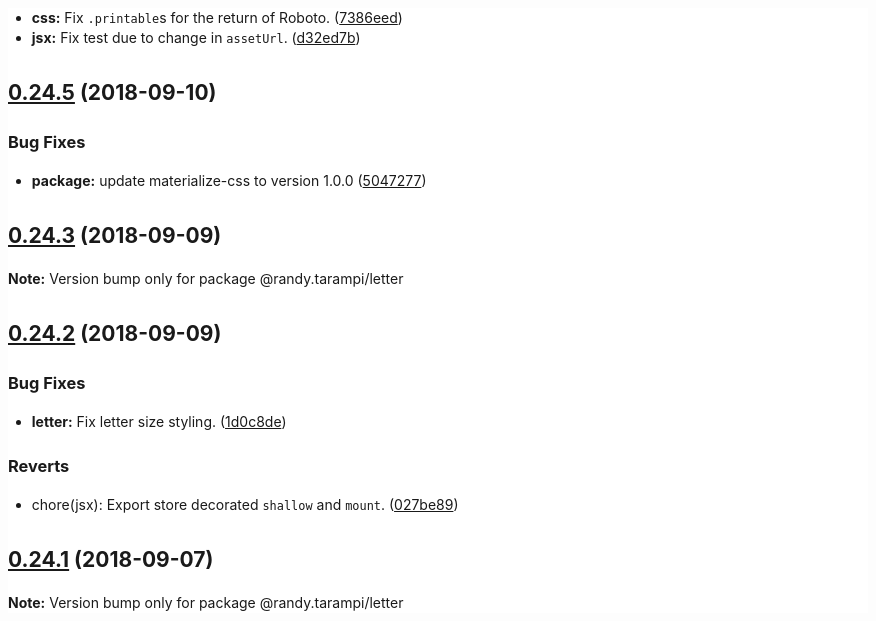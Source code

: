 * **css:** Fix `.printable`s for the return of Roboto. ([7386eed](https://github.com/randytarampi/me/commit/7386eed))
* **jsx:** Fix test due to change in `assetUrl`. ([d32ed7b](https://github.com/randytarampi/me/commit/d32ed7b))





<a name="0.24.5"></a>
## [0.24.5](https://github.com/randytarampi/me/compare/v0.24.4...v0.24.5) (2018-09-10)


### Bug Fixes

* **package:** update materialize-css to version 1.0.0 ([5047277](https://github.com/randytarampi/me/commit/5047277))





<a name="0.24.3"></a>
## [0.24.3](https://github.com/randytarampi/me/compare/v0.24.2...v0.24.3) (2018-09-09)

**Note:** Version bump only for package @randy.tarampi/letter





<a name="0.24.2"></a>
## [0.24.2](https://github.com/randytarampi/me/compare/v0.24.1...v0.24.2) (2018-09-09)


### Bug Fixes

* **letter:** Fix letter size styling. ([1d0c8de](https://github.com/randytarampi/me/commit/1d0c8de))


### Reverts

* chore(jsx): Export store decorated `shallow` and `mount`. ([027be89](https://github.com/randytarampi/me/commit/027be89))





<a name="0.24.1"></a>
## [0.24.1](https://github.com/randytarampi/me/compare/v0.24.0...v0.24.1) (2018-09-07)

**Note:** Version bump only for package @randy.tarampi/letter
